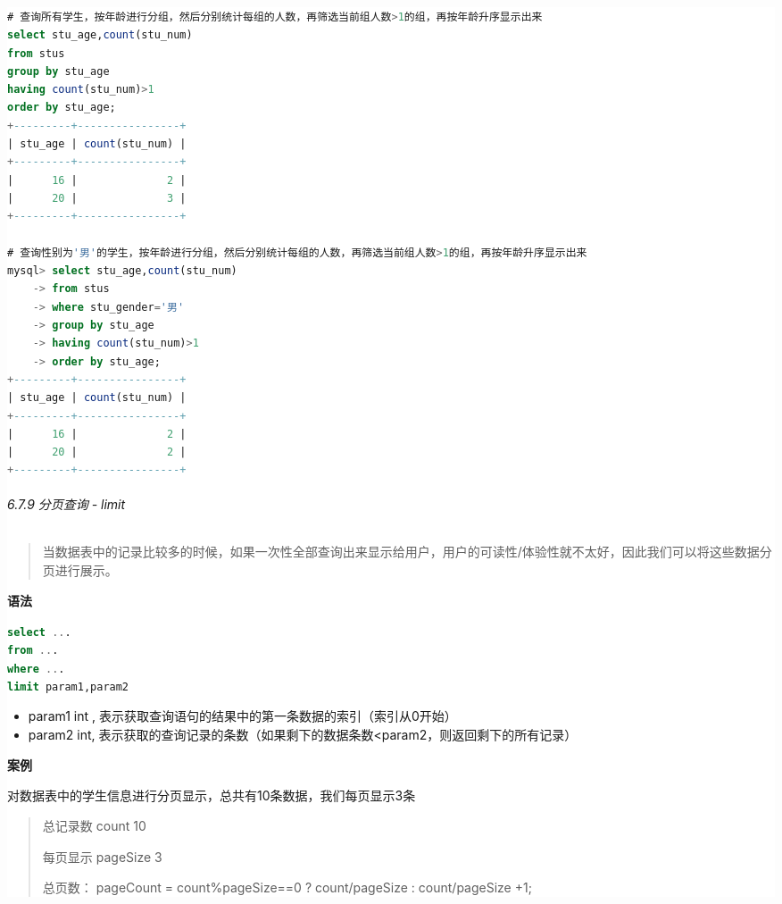 ```sql
# 查询所有学生，按年龄进行分组，然后分别统计每组的人数，再筛选当前组人数>1的组，再按年龄升序显示出来
select stu_age,count(stu_num) 
from stus 
group by stu_age 
having count(stu_num)>1 
order by stu_age;
+---------+----------------+
| stu_age | count(stu_num) |
+---------+----------------+
|      16 |              2 |
|      20 |              3 |
+---------+----------------+

# 查询性别为'男'的学生，按年龄进行分组，然后分别统计每组的人数，再筛选当前组人数>1的组，再按年龄升序显示出来
mysql> select stu_age,count(stu_num)
    -> from stus
    -> where stu_gender='男'
    -> group by stu_age
    -> having count(stu_num)>1
    -> order by stu_age;
+---------+----------------+
| stu_age | count(stu_num) |
+---------+----------------+
|      16 |              2 |
|      20 |              2 |
+---------+----------------+
```



###### 6.7.9 分页查询 - limit

> 当数据表中的记录比较多的时候，如果一次性全部查询出来显示给用户，用户的可读性/体验性就不太好，因此我们可以将这些数据分页进行展示。

**语法**

```sql
select ... 
from ...  
where ...
limit param1,param2
```

- param1  int , 表示获取查询语句的结果中的第一条数据的索引（索引从0开始）
- param2  int, 表示获取的查询记录的条数（如果剩下的数据条数<param2，则返回剩下的所有记录）

**案例**

对数据表中的学生信息进行分页显示，总共有10条数据，我们每页显示3条

> 总记录数  count  10
>
> 每页显示  pageSize   3
>
> 总页数： pageCount = count%pageSize==0 ? count/pageSize :  count/pageSize +1; 
